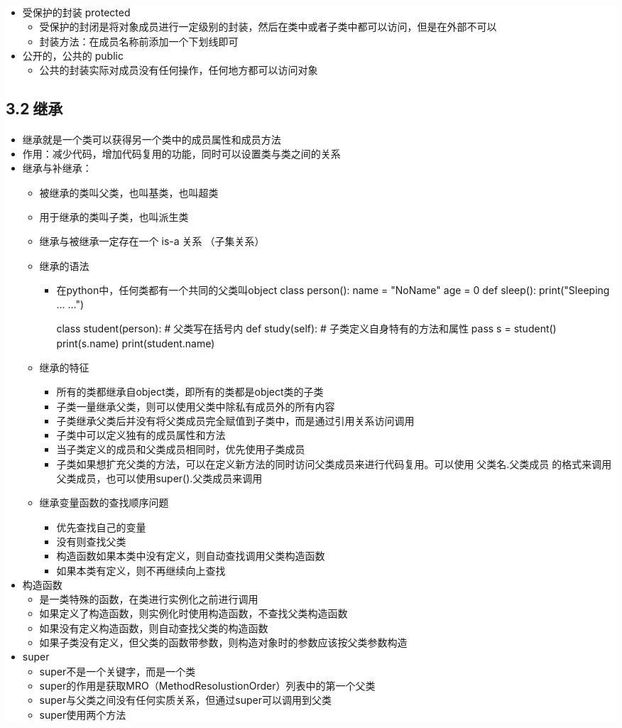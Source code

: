 - 受保护的封装 protected
    - 受保护的封闭是将对象成员进行一定级别的封装，然后在类中或者子类中都可以访问，但是在外部不可以
    - 封装方法：在成员名称前添加一个下划线即可
- 公开的，公共的  public
    - 公共的封装实际对成员没有任何操作，任何地方都可以访问对象

## 3.2  继承
- 继承就是一个类可以获得另一个类中的成员属性和成员方法
- 作用：减少代码，增加代码复用的功能，同时可以设置类与类之间的关系
- 继承与补继承：
    - 被继承的类叫父类，也叫基类，也叫超类
    - 用于继承的类叫子类，也叫派生类
    - 继承与被继承一定存在一个 is-a 关系 （子集关系）
    - 继承的语法
        - 在python中，任何类都有一个共同的父类叫object
            class person():
            name = "NoName"
            age = 0
            def sleep():
                print("Sleeping ... ...")
                
            class student(person):  # 父类写在括号内
                def study(self):    # 子类定义自身特有的方法和属性
                    pass
            s = student()
            print(s.name)
            print(student.name)
            
    - 继承的特征
        - 所有的类都继承自object类，即所有的类都是object类的子类
        - 子类一量继承父类，则可以使用父类中除私有成员外的所有内容
        - 子类继承父类后并没有将父类成员完全赋值到子类中，而是通过引用关系访问调用
        - 子类中可以定义独有的成员属性和方法
        - 当子类定义的成员和父类成员相同时，优先使用子类成员
        - 子类如果想扩充父类的方法，可以在定义新方法的同时访问父类成员来进行代码复用。可以使用 父类名.父类成员 
        的格式来调用父类成员，也可以使用super().父类成员来调用
    - 继承变量函数的查找顺序问题
        - 优先查找自己的变量
        - 没有则查找父类
        - 构造函数如果本类中没有定义，则自动查找调用父类构造函数
        - 如果本类有定义，则不再继续向上查找
- 构造函数
    - 是一类特殊的函数，在类进行实例化之前进行调用
    - 如果定义了构造函数，则实例化时使用构造函数，不查找父类构造函数
    - 如果没有定义构造函数，则自动查找父类的构造函数
    - 如果子类没有定义，但父类的函数带参数，则构造对象时的参数应该按父类参数构造
- super
    - super不是一个关键字，而是一个类
    - super的作用是获取MRO（MethodResolustionOrder）列表中的第一个父类
    - super与父类之间没有任何实质关系，但通过super可以调用到父类
    - super使用两个方法
    